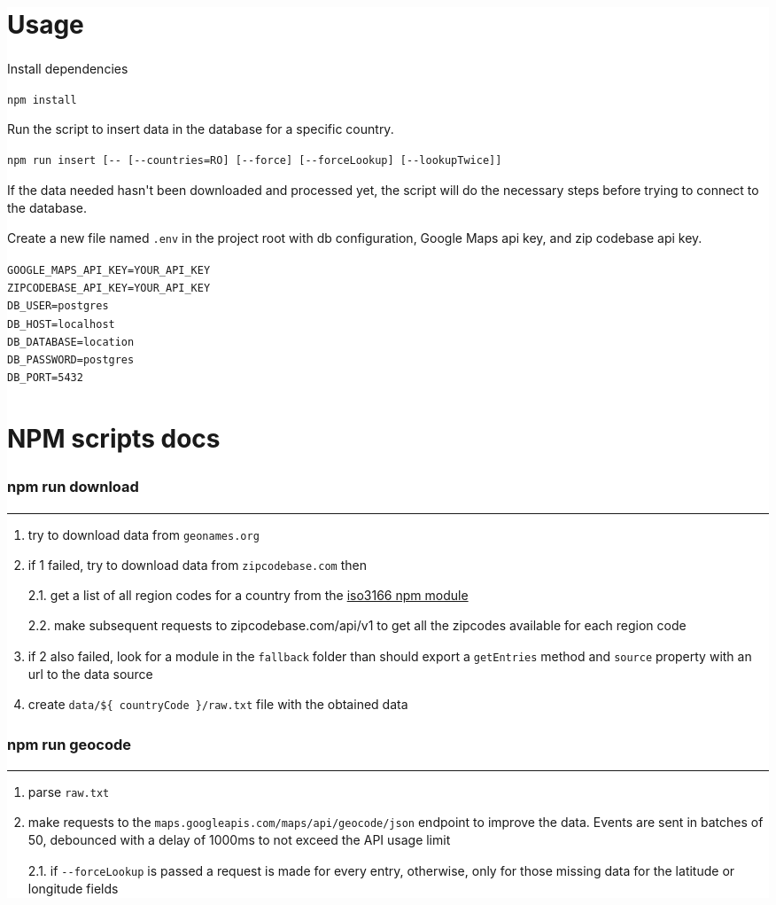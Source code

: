 # Usage
Install dependencies
```
npm install
```
Run the script to insert data in the database for a specific country.
```
npm run insert [-- [--countries=RO] [--force] [--forceLookup] [--lookupTwice]]
```
If the data needed hasn't been downloaded and processed yet, the script will do the necessary steps before trying to connect to the database.

Create a new file named `.env` in the project root with db configuration, Google Maps api key, and zip codebase api key.

```
GOOGLE_MAPS_API_KEY=YOUR_API_KEY
ZIPCODEBASE_API_KEY=YOUR_API_KEY
DB_USER=postgres
DB_HOST=localhost
DB_DATABASE=location
DB_PASSWORD=postgres
DB_PORT=5432
```

# NPM scripts docs
### npm run download
---

1. try to download data from `geonames.org`
2. if 1 failed, try to download data from `zipcodebase.com` then

    2.1. get a list of all region codes for a country from the [iso3166 npm module](https://www.npmjs.com/package/iso-3166)

    2.2. make subsequent requests to zipcodebase.com/api/v1 to get all the zipcodes available for each region code
    
3. if 2 also failed, look for a module in the `fallback` folder than should export a `getEntries` method and `source` property with an url to the data source

4. create `data/${ countryCode }/raw.txt` file with the obtained data

### npm run geocode
---

1. parse `raw.txt`
2. make requests to the `maps.googleapis.com/maps/api/geocode/json` endpoint to improve the data. Events are sent in batches of 50, debounced with a delay of 1000ms to not exceed the API usage limit
    
    2.1. if `--forceLookup` is passed a request is made for every entry, otherwise, only for those missing data for the latitude or longitude fields
